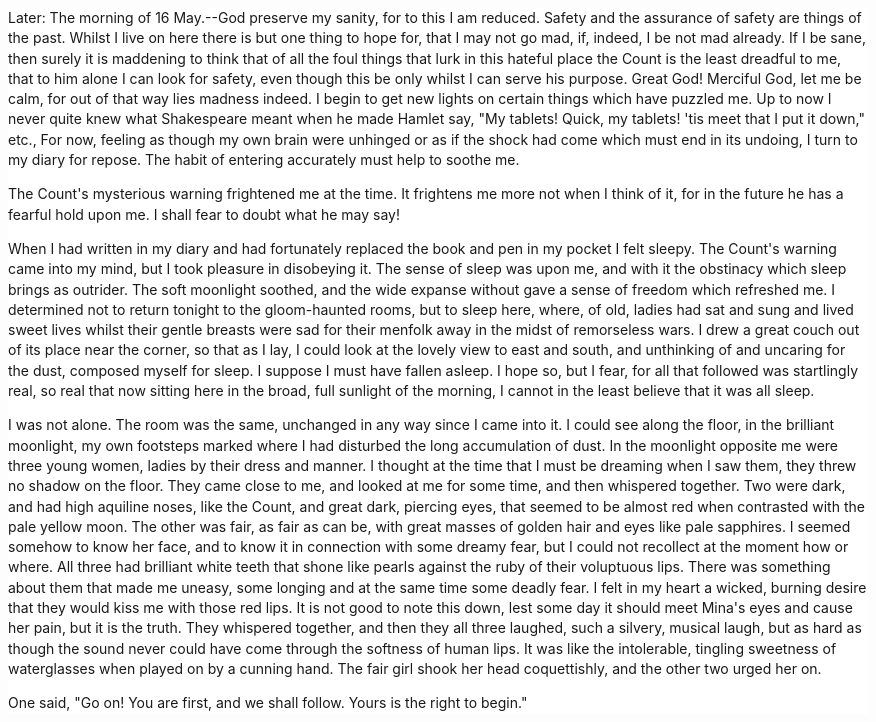 



Later:  The morning of 16 May.--God preserve my sanity, for to this I am reduced.  Safety and the assurance of safety are things of the past.  Whilst I live on here there is but one thing to hope for, that I may not go mad, if, indeed, I be not mad already.  If I be sane, then surely it is maddening to think that of all the foul things that lurk in this hateful place the Count is the least dreadful to me, that to him alone I can look for safety, even though this be only whilst I can serve his purpose.  Great God!  Merciful God, let me be calm, for out of that way lies madness indeed.  I begin to get new lights on certain things which have puzzled me.  Up to now I never quite knew what Shakespeare meant when he made Hamlet say, "My tablets!  Quick, my tablets!  'tis meet that I put it down," etc., For now, feeling as though my own brain were unhinged or as if the shock had come which must end in its undoing, I turn to my diary for repose.  The habit of entering accurately must help to soothe me.



The Count's mysterious warning frightened me at the time.  It frightens me more not when I think of it, for in the future he has a fearful hold upon me.  I shall fear to doubt what he may say!



When I had written in my diary and had fortunately replaced the book and pen in my pocket I felt sleepy.  The Count's warning came into my mind, but I took pleasure in disobeying it.  The sense of sleep was upon me, and with it the obstinacy which sleep brings as outrider.  The soft moonlight soothed, and the wide expanse without gave a sense of freedom which refreshed me.  I determined not to return tonight to the gloom-haunted rooms, but to sleep here, where, of old, ladies had sat and sung and lived sweet lives whilst their gentle breasts were sad for their menfolk away in the midst of remorseless wars.  I drew a great couch out of its place near the corner, so that as I lay, I could look at the lovely view to east and south, and unthinking of and uncaring for the dust, composed myself for sleep.  I suppose I must have fallen asleep.  I hope so, but I fear, for all that followed was startlingly real, so real that now sitting here in the broad, full sunlight of the morning, I cannot in the least believe that it was all sleep.



I was not alone.  The room was the same, unchanged in any way since I came into it.  I could see along the floor, in the brilliant moonlight, my own footsteps marked where I had disturbed the long accumulation of dust.  In the moonlight opposite me were three young women, ladies by their dress and manner.  I thought at the time that I must be dreaming when I saw them, they threw no shadow on the floor. They came close to me, and looked at me for some time, and then whispered together.  Two were dark, and had high aquiline noses, like the Count, and great dark, piercing eyes, that seemed to be almost red when contrasted with the pale yellow moon.  The other was fair, as fair as can be, with great masses of golden hair and eyes like pale sapphires.  I seemed somehow to know her face, and to know it in connection with some dreamy fear, but I could not recollect at the moment how or where.  All three had brilliant white teeth that shone like pearls against the ruby of their voluptuous lips.  There was something about them that made me uneasy, some longing and at the same time some deadly fear.  I felt in my heart a wicked, burning desire that they would kiss me with those red lips.  It is not good to note this down, lest some day it should meet Mina's eyes and cause her pain, but it is the truth.  They whispered together, and then they all three laughed, such a silvery, musical laugh, but as hard as though the sound never could have come through the softness of human lips. It was like the intolerable, tingling sweetness of waterglasses when played on by a cunning hand.  The fair girl shook her head coquettishly, and the other two urged her on.



One said, "Go on!  You are first, and we shall follow.  Yours is the right to begin."
